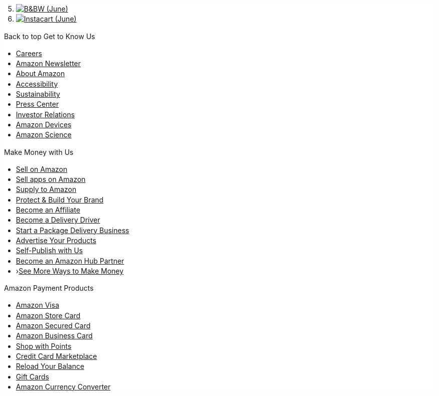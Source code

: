   5. [ ![B&BW \(June\)](https://m.media-amazon.com/images/G/01/GiftCards/GCLP/2025/JPEG/Brand-Tile_Desktop_BBW._CB794777790_.jpg) ](https://www.amazon.com/s/ref=GCLP_SXB_5?pf_rd_r=XARYT3XWPRVGCW8SAWEN&pf_rd_p=212000cb-f7d1-416b-b3d0-c78bf47641f4&pf_rd_m=A2R2RITDJNW1Q6&pf_rd_s=merchandised-search-15&pf_rd_t=&pf_rd_i=2238192011&i=gift-cards&rh=n%3A2238192011&s=popularity-rank&hidden-keywords=B08K4LW14Z|B08K4L6PJ6|B08K4J9RK3|B0D2PBR7CD|B08KZDM6XX|B0DFPT8ZTR|B0DFPJFVZM|B0DFPMFF1T|B0CMWWPR2V|B0CBPBMHQG|B0CBPBNS9K|B0CBPBB9BM|B0DFPG3VQV|B0CBPBDGKC|B0DFPDV1JM|B0DFPT3WM7|B0BD3WNZKH|B0DFPJ3P32&ref_=BBWSBS)
  6. [ ![Instacart \(June\)](https://m.media-amazon.com/images/G/01/GiftCards/GCLP/2025/JPEG/Brand-Tile_Desktop_Instacart._CB794777790_.jpg) ](https://www.amazon.com/dp/B08QTNVVT6/ref=GCLP_SXB_6?pf_rd_r=XARYT3XWPRVGCW8SAWEN&pf_rd_p=212000cb-f7d1-416b-b3d0-c78bf47641f4&pf_rd_m=A2R2RITDJNW1Q6&pf_rd_s=merchandised-search-15&pf_rd_t=&pf_rd_i=2238192011&&ref_=InstacartSBS)


Back to top 
Get to Know Us
  * [Careers](https://www.amazon.jobs)
  * [Amazon Newsletter](https://email.aboutamazon.com/l/637851/2020-10-29/pd87g?utm_source=gateway&utm_medium=amazonfooters&utm_campaign=newslettersubscribers&utm_content=amazonnewssignup)
  * [About Amazon](https://www.aboutamazon.com/?utm_source=gateway&utm_medium=footer&token=about)
  * [Accessibility](https://www.amazon.com/b?node=15701038011&ie=UTF8)
  * [Sustainability](https://sustainability.aboutamazon.com/?utm_source=gateway&utm_medium=footer&ref_=susty_footer)
  * [Press Center](https://www.amazon.com/pr)
  * [Investor Relations](https://www.amazon.com/ir)
  * [Amazon Devices](https://www.amazon.com/gp/browse.html?node=2102313011&ref_=footer_devices)
  * [Amazon Science](https://www.amazon.science)


Make Money with Us
  * [Sell on Amazon](https://sell.amazon.com/?ld=AZFSSOA_FTSELL-C&ref_=footer_soa)
  * [Sell apps on Amazon](https://developer.amazon.com)
  * [Supply to Amazon](https://supply.amazon.com)
  * [Protect & Build Your Brand](https://sell.amazon.com/brand-registry?ld=AZUSSOA_ABR-FT)
  * [Become an Affiliate](https://affiliate-program.amazon.com/)
  * [Become a Delivery Driver](https://www.fountain.com/jobs/amazon-delivery-service-partner?utm_source=amazon.com&utm_medium=footer)
  * [Start a Package Delivery Business](https://logistics.amazon.com/marketing?utm_source=amzn&utm_medium=footer&utm_campaign=home)
  * [Advertise Your Products](https://advertising.amazon.com/?ref=ext_amzn_ftr)
  * [Self-Publish with Us](https://www.amazon.com/gp/seller-account/mm-summary-page.html?ld=AZFooterSelfPublish&topic=200260520&ref_=footer_publishing)
  * [Become an Amazon Hub Partner](https://www.amazon.com/b/?node=120788043011)
  * ›[See More Ways to Make Money](https://www.amazon.com/b/?node=18190131011&ld=AZUSSOA-seemore&ref_=footer_seemore)


Amazon Payment Products
  * [Amazon Visa](https://www.amazon.com/iss/credit/rewardscardmember?plattr=CBFOOT&ref_=footer_cbcc)
  * [Amazon Store Card](https://www.amazon.com/credit/storecard/member?plattr=PLCCFOOT&ref_=footer_plcc)
  * [Amazon Secured Card](https://www.amazon.com/dp/product/B084KP3NG6?plattr=SCFOOT&ref_=footer_ACB)
  * [Amazon Business Card](https://www.amazon.com/dp/B07984JN3L?plattr=ACOMFO&ie=UTF-8)
  * [Shop with Points](https://www.amazon.com/hp/shopwithpoints/servicing)
  * [Credit Card Marketplace](https://www.amazon.com/gp/browse.html?node=3561432011&ref_=footer_ccmp)
  * [Reload Your Balance](https://www.amazon.com/gp/browse.html?node=10232440011&ref_=footer_reload_us)
  * [Gift Cards](https://www.amazon.com/b/?node=2238192011&ref=shop_footer_payments_gc_desktop)
  * [Amazon Currency Converter](https://www.amazon.com/gp/browse.html?node=388305011&ref_=footer_tfx)
